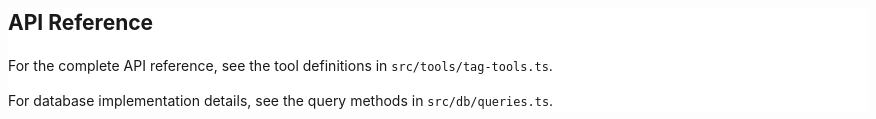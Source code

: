 
## API Reference

For the complete API reference, see the tool definitions in `src/tools/tag-tools.ts`.

For database implementation details, see the query methods in `src/db/queries.ts`.

